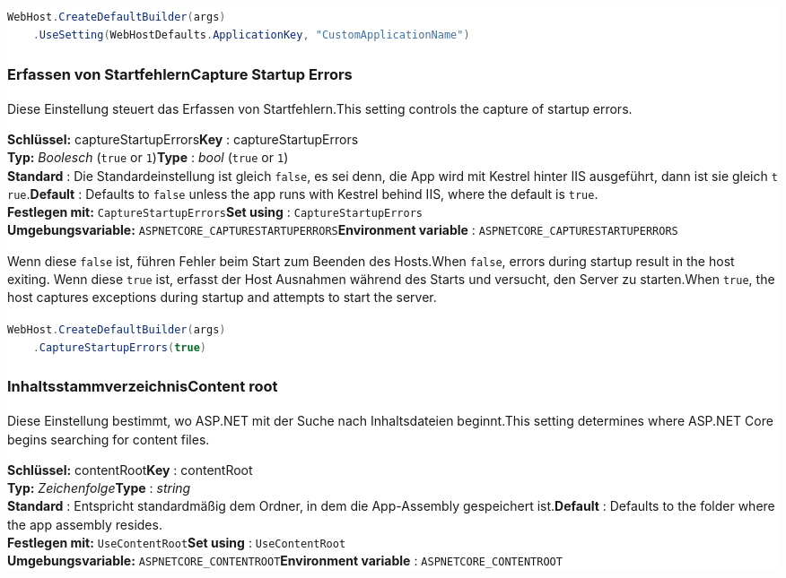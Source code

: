 ```csharp
WebHost.CreateDefaultBuilder(args)
    .UseSetting(WebHostDefaults.ApplicationKey, "CustomApplicationName")
```

### <a name="capture-startup-errors"></a><span data-ttu-id="ef7c9-185">Erfassen von Startfehlern</span><span class="sxs-lookup"><span data-stu-id="ef7c9-185">Capture Startup Errors</span></span>

<span data-ttu-id="ef7c9-186">Diese Einstellung steuert das Erfassen von Startfehlern.</span><span class="sxs-lookup"><span data-stu-id="ef7c9-186">This setting controls the capture of startup errors.</span></span>

<span data-ttu-id="ef7c9-187">**Schlüssel:** captureStartupErrors</span><span class="sxs-lookup"><span data-stu-id="ef7c9-187">**Key** : captureStartupErrors</span></span>  
<span data-ttu-id="ef7c9-188">**Typ:** *Boolesch* (`true` or `1`)</span><span class="sxs-lookup"><span data-stu-id="ef7c9-188">**Type** : *bool* (`true` or `1`)</span></span>  
<span data-ttu-id="ef7c9-189">**Standard** : Die Standardeinstellung ist gleich `false`, es sei denn, die App wird mit Kestrel hinter IIS ausgeführt, dann ist sie gleich `true`.</span><span class="sxs-lookup"><span data-stu-id="ef7c9-189">**Default** : Defaults to `false` unless the app runs with Kestrel behind IIS, where the default is `true`.</span></span>  
<span data-ttu-id="ef7c9-190">**Festlegen mit:** `CaptureStartupErrors`</span><span class="sxs-lookup"><span data-stu-id="ef7c9-190">**Set using** : `CaptureStartupErrors`</span></span>  
<span data-ttu-id="ef7c9-191">**Umgebungsvariable:** `ASPNETCORE_CAPTURESTARTUPERRORS`</span><span class="sxs-lookup"><span data-stu-id="ef7c9-191">**Environment variable** : `ASPNETCORE_CAPTURESTARTUPERRORS`</span></span>

<span data-ttu-id="ef7c9-192">Wenn diese `false` ist, führen Fehler beim Start zum Beenden des Hosts.</span><span class="sxs-lookup"><span data-stu-id="ef7c9-192">When `false`, errors during startup result in the host exiting.</span></span> <span data-ttu-id="ef7c9-193">Wenn diese `true` ist, erfasst der Host Ausnahmen während des Starts und versucht, den Server zu starten.</span><span class="sxs-lookup"><span data-stu-id="ef7c9-193">When `true`, the host captures exceptions during startup and attempts to start the server.</span></span>

```csharp
WebHost.CreateDefaultBuilder(args)
    .CaptureStartupErrors(true)
```

### <a name="content-root"></a><span data-ttu-id="ef7c9-194">Inhaltsstammverzeichnis</span><span class="sxs-lookup"><span data-stu-id="ef7c9-194">Content root</span></span>

<span data-ttu-id="ef7c9-195">Diese Einstellung bestimmt, wo ASP.NET mit der Suche nach Inhaltsdateien beginnt.</span><span class="sxs-lookup"><span data-stu-id="ef7c9-195">This setting determines where ASP.NET Core begins searching for content files.</span></span>

<span data-ttu-id="ef7c9-196">**Schlüssel:** contentRoot</span><span class="sxs-lookup"><span data-stu-id="ef7c9-196">**Key** : contentRoot</span></span>  
<span data-ttu-id="ef7c9-197">**Typ:** *Zeichenfolge*</span><span class="sxs-lookup"><span data-stu-id="ef7c9-197">**Type** : *string*</span></span>  
<span data-ttu-id="ef7c9-198">**Standard** : Entspricht standardmäßig dem Ordner, in dem die App-Assembly gespeichert ist.</span><span class="sxs-lookup"><span data-stu-id="ef7c9-198">**Default** : Defaults to the folder where the app assembly resides.</span></span>  
<span data-ttu-id="ef7c9-199">**Festlegen mit:** `UseContentRoot`</span><span class="sxs-lookup"><span data-stu-id="ef7c9-199">**Set using** : `UseContentRoot`</span></span>  
<span data-ttu-id="ef7c9-200">**Umgebungsvariable:** `ASPNETCORE_CONTENTROOT`</span><span class="sxs-lookup"><span data-stu-id="ef7c9-200">**Environment variable** : `ASPNETCORE_CONTENTROOT`</span></span>
